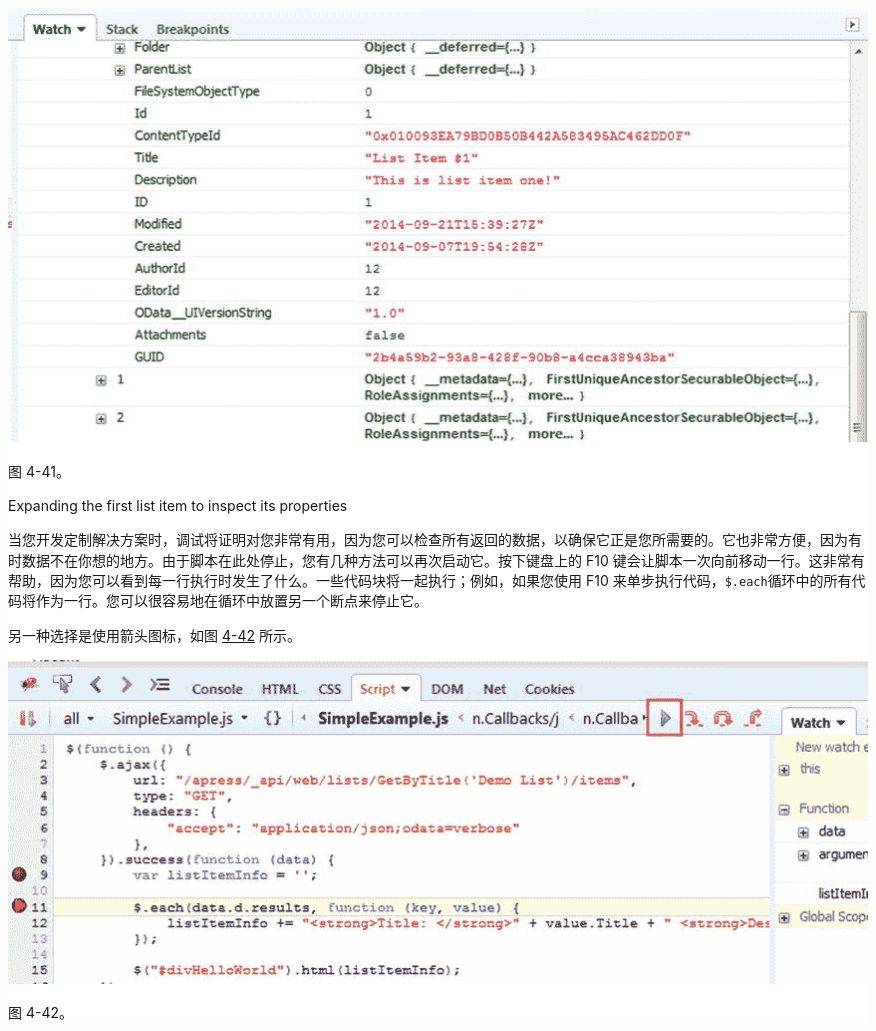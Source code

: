 ![A978-1-4842-0544-0_4_Fig41_HTML.jpg](img/A978-1-4842-0544-0_4_Fig41_HTML.jpg)

图 4-41。

Expanding the first list item to inspect its properties

当您开发定制解决方案时，调试将证明对您非常有用，因为您可以检查所有返回的数据，以确保它正是您所需要的。它也非常方便，因为有时数据不在你想的地方。由于脚本在此处停止，您有几种方法可以再次启动它。按下键盘上的 F10 键会让脚本一次向前移动一行。这非常有帮助，因为您可以看到每一行执行时发生了什么。一些代码块将一起执行；例如，如果您使用 F10 来单步执行代码，`$.each`循环中的所有代码将作为一行。您可以很容易地在循环中放置另一个断点来停止它。

另一种选择是使用箭头图标，如图 [4-42](#Fig42) 所示。

![A978-1-4842-0544-0_4_Fig42_HTML.jpg](img/A978-1-4842-0544-0_4_Fig42_HTML.jpg)

图 4-42。
